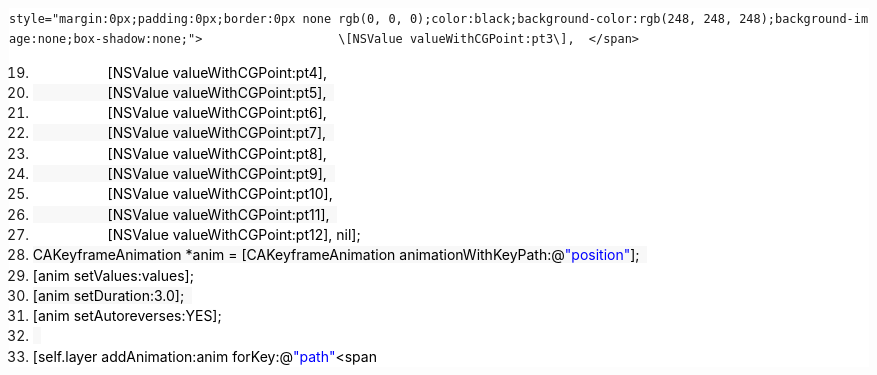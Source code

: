     style="margin:0px;padding:0px;border:0px none rgb(0, 0, 0);color:black;background-color:rgb(248, 248, 248);background-image:none;box-shadow:none;">                   \[NSValue valueWithCGPoint:pt3\],  </span>
19. <span
    style="margin:0px;padding:0px;border:0px none rgb(0, 0, 0);color:black;background-color:rgb(255, 255, 255);background-image:none;box-shadow:none;">                   \[NSValue valueWithCGPoint:pt4\],  </span>
20. <span
    style="margin:0px;padding:0px;border:0px none rgb(0, 0, 0);color:black;background-color:rgb(248, 248, 248);background-image:none;box-shadow:none;">                   \[NSValue valueWithCGPoint:pt5\],  </span>
21. <span
    style="margin:0px;padding:0px;border:0px none rgb(0, 0, 0);color:black;background-color:rgb(255, 255, 255);background-image:none;box-shadow:none;">                   \[NSValue valueWithCGPoint:pt6\],  </span>
22. <span
    style="margin:0px;padding:0px;border:0px none rgb(0, 0, 0);color:black;background-color:rgb(248, 248, 248);background-image:none;box-shadow:none;">                   \[NSValue valueWithCGPoint:pt7\],  </span>
23. <span
    style="margin:0px;padding:0px;border:0px none rgb(0, 0, 0);color:black;background-color:rgb(255, 255, 255);background-image:none;box-shadow:none;">                   \[NSValue valueWithCGPoint:pt8\],  </span>
24. <span
    style="margin:0px;padding:0px;border:0px none rgb(0, 0, 0);color:black;background-color:rgb(248, 248, 248);background-image:none;box-shadow:none;">                   \[NSValue valueWithCGPoint:pt9\],  </span>
25. <span
    style="margin:0px;padding:0px;border:0px none rgb(0, 0, 0);color:black;background-color:rgb(255, 255, 255);background-image:none;box-shadow:none;">                   \[NSValue valueWithCGPoint:pt10\],  </span>
26. <span
    style="margin:0px;padding:0px;border:0px none rgb(0, 0, 0);color:black;background-color:rgb(248, 248, 248);background-image:none;box-shadow:none;">                   \[NSValue valueWithCGPoint:pt11\],  </span>
27. <span
    style="margin:0px;padding:0px;border:0px none rgb(0, 0, 0);color:black;background-color:rgb(255, 255, 255);background-image:none;box-shadow:none;">                   \[NSValue valueWithCGPoint:pt12\], nil\];  </span>
28. <span
    style="margin:0px;padding:0px;border:0px none rgb(0, 0, 0);color:black;background-color:rgb(248, 248, 248);background-image:none;box-shadow:none;">CAKeyframeAnimation \*anim = \[CAKeyframeAnimation animationWithKeyPath:@<span
    style="margin:0px;padding:0px;border:0px none rgb(0, 0, 255);color:blue;background-color:rgb(248, 248, 248);background-image:none;box-shadow:none;">"position"</span><span
    style="margin:0px;padding:0px;border:0px none rgb(0, 0, 0);color:black;background-color:rgb(248, 248, 248);background-image:none;box-shadow:none;">\];  </span></span>
29. <span
    style="margin:0px;padding:0px;border:0px none rgb(0, 0, 0);color:black;background-color:rgb(255, 255, 255);background-image:none;box-shadow:none;">\[anim setValues:values\];  </span>
30. <span
    style="margin:0px;padding:0px;border:0px none rgb(0, 0, 0);color:black;background-color:rgb(248, 248, 248);background-image:none;box-shadow:none;">\[anim setDuration:3.0\];  </span>
31. <span
    style="margin:0px;padding:0px;border:0px none rgb(0, 0, 0);color:black;background-color:rgb(255, 255, 255);background-image:none;box-shadow:none;">\[anim setAutoreverses:YES\];  </span>
32. <span
    style="margin:0px;padding:0px;border:0px none rgb(0, 0, 0);color:black;background-color:rgb(248, 248, 248);background-image:none;box-shadow:none;">  </span>
33. <span
    style="margin:0px;padding:0px;border:0px none rgb(0, 0, 0);color:black;background-color:rgb(255, 255, 255);background-image:none;box-shadow:none;">\[self.layer addAnimation:anim forKey:@<span
    style="margin:0px;padding:0px;border:0px none rgb(0, 0, 255);color:blue;background-color:rgb(255, 255, 255);background-image:none;box-shadow:none;">"path"</span><span